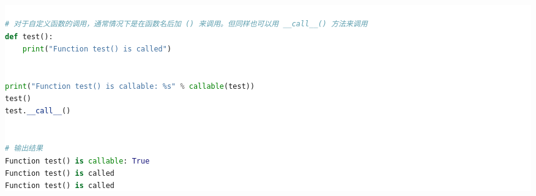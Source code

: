 ```python

# 对于自定义函数的调用，通常情况下是在函数名后加 () 来调用。但同样也可以用 __call__() 方法来调用
def test():
    print("Function test() is called")


print("Function test() is callable: %s" % callable(test))
test()
test.__call__()


# 输出结果
Function test() is callable: True
Function test() is called
Function test() is called
```


